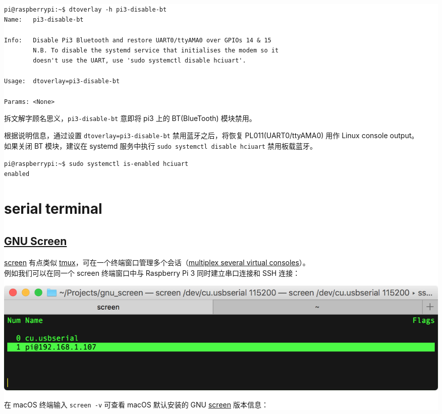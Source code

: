 ```Shell
pi@raspberrypi:~$ dtoverlay -h pi3-disable-bt
Name:   pi3-disable-bt

Info:   Disable Pi3 Bluetooth and restore UART0/ttyAMA0 over GPIOs 14 & 15
        N.B. To disable the systemd service that initialises the modem so it
        doesn't use the UART, use 'sudo systemctl disable hciuart'.

Usage:  dtoverlay=pi3-disable-bt

Params: <None>
```

拆文解字顾名思义，`pi3-disable-bt` 意即将 pi3 上的 BT(BlueTooth) 模块禁用。

根据说明信息，通过设置 `dtoverlay=pi3-disable-bt` 禁用蓝牙之后，将恢复 PL011(UART0/ttyAMA0) 用作 Linux console output。  
如果关闭 BT 模块，建议在 systemd 服务中执行 `sudo systemctl disable hciuart` 禁用板载蓝牙。  
```Shell
pi@raspberrypi:~$ sudo systemctl is-enabled hciuart
enabled
```


# serial terminal
## [GNU Screen](https://www.gnu.org/software/screen/)
[screen](https://www.gnu.org/software/screen/manual/screen.html) 有点类似 [tmux](https://github.com/tmux/tmux/wiki)，可在一个终端窗口管理多个会话（[multiplex several virtual consoles](https://en.wikipedia.org/wiki/Tmux)）。   
例如我们可以在同一个 screen 终端窗口中与 Raspberry Pi 3 同时建立串口连接和 SSH 连接：

![screen-serial&ssh](./3-serial_connection/screen/screen-serial&ssh.png)

在 macOS 终端输入 `screen -v` 可查看 macOS 默认安装的 GNU [screen](https://ss64.com/osx/screen.html) 版本信息：
